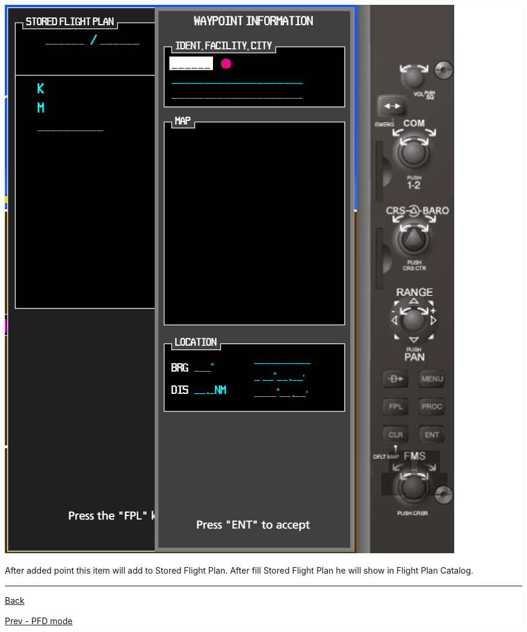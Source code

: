 ![Flight Plan Catalog waypoint](./img/flight-plan-catalog-waypoint.png)

After added point this item will add to Stored Flight Plan. After fill Stored Flight Plan he will show in Flight Plan Catalog.

<hr>

[Back](https://github.com/tppd67421/G1000-menu)

[Prev - PFD mode](./../pfd/README.md)
